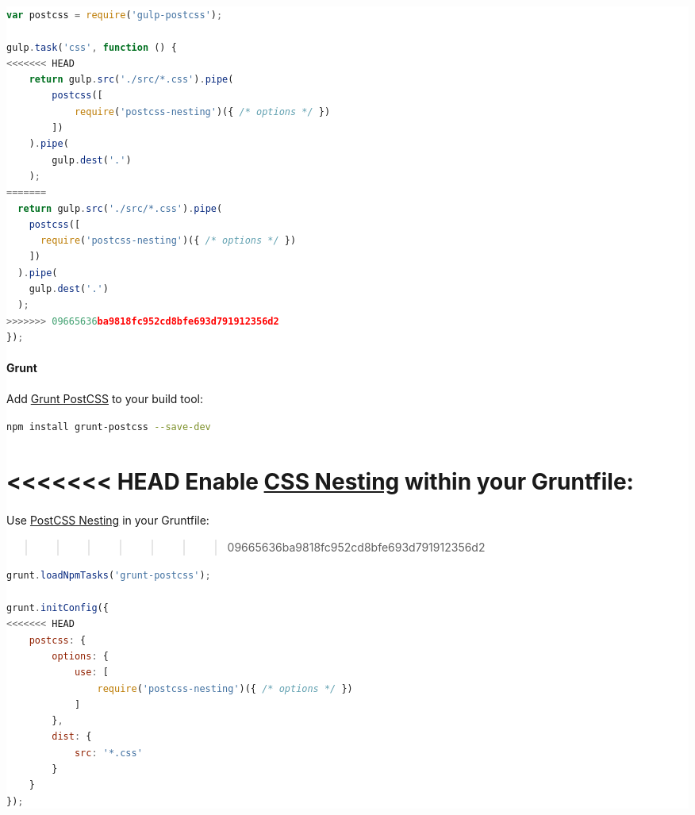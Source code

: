 ```js
var postcss = require('gulp-postcss');

gulp.task('css', function () {
<<<<<<< HEAD
	return gulp.src('./src/*.css').pipe(
		postcss([
			require('postcss-nesting')({ /* options */ })
		])
	).pipe(
		gulp.dest('.')
	);
=======
  return gulp.src('./src/*.css').pipe(
    postcss([
      require('postcss-nesting')({ /* options */ })
    ])
  ).pipe(
    gulp.dest('.')
  );
>>>>>>> 09665636ba9818fc952cd8bfe693d791912356d2
});
```

#### Grunt

Add [Grunt PostCSS] to your build tool:

```bash
npm install grunt-postcss --save-dev
```

<<<<<<< HEAD
Enable [CSS Nesting] within your Gruntfile:
=======
Use [PostCSS Nesting] in your Gruntfile:
>>>>>>> 09665636ba9818fc952cd8bfe693d791912356d2

```js
grunt.loadNpmTasks('grunt-postcss');

grunt.initConfig({
<<<<<<< HEAD
	postcss: {
		options: {
			use: [
				require('postcss-nesting')({ /* options */ })
			]
		},
		dist: {
			src: '*.css'
		}
	}
});
```


[ci]:      https://travis-ci.org/jonathantneal/postcss-nesting
[ci-img]:  https://img.shields.io/travis/jonathantneal/postcss-nesting.svg
[npm]:     https://www.npmjs.com/package/postcss-nesting
[npm-img]: https://img.shields.io/npm/v/postcss-nesting.svg
[Gulp PostCSS]:  https://github.com/postcss/gulp-postcss
[Grunt PostCSS]: https://github.com/nDmitry/grunt-postcss
[PostCSS]:       https://github.com/postcss/postcss
[CSS Nesting Module Level 3]: http://tabatkins.github.io/specs/css-nesting/
[CSS Nesting]: https://github.com/jonathantneal/postcss-nesting
[cli-url]: https://travis-ci.org/jonathantneal/postcss-nesting
[cli-img]: https://img.shields.io/travis/jonathantneal/postcss-nesting.svg
[css-img]: https://jonathantneal.github.io/css-db/badge/css-nesting.svg
[css-url]: https://jonathantneal.github.io/css-db/#css-nesting
[git-url]: https://gitter.im/postcss/postcss
[git-img]: https://img.shields.io/badge/chat-gitter-blue.svg
[lic-url]: LICENSE.md
[lic-img]: https://img.shields.io/npm/l/postcss-nesting.svg
[npm-url]: https://www.npmjs.com/package/postcss-nesting
[npm-img]: https://img.shields.io/npm/v/postcss-nesting.svg
[CSS Nesting]: http://tabatkins.github.io/specs/css-nesting/
[Gulp PostCSS]: https://github.com/postcss/gulp-postcss
[Grunt PostCSS]: https://github.com/nDmitry/grunt-postcss
[PostCSS]: https://github.com/postcss/postcss
[PostCSS Nesting]: https://github.com/jonathantneal/postcss-nesting